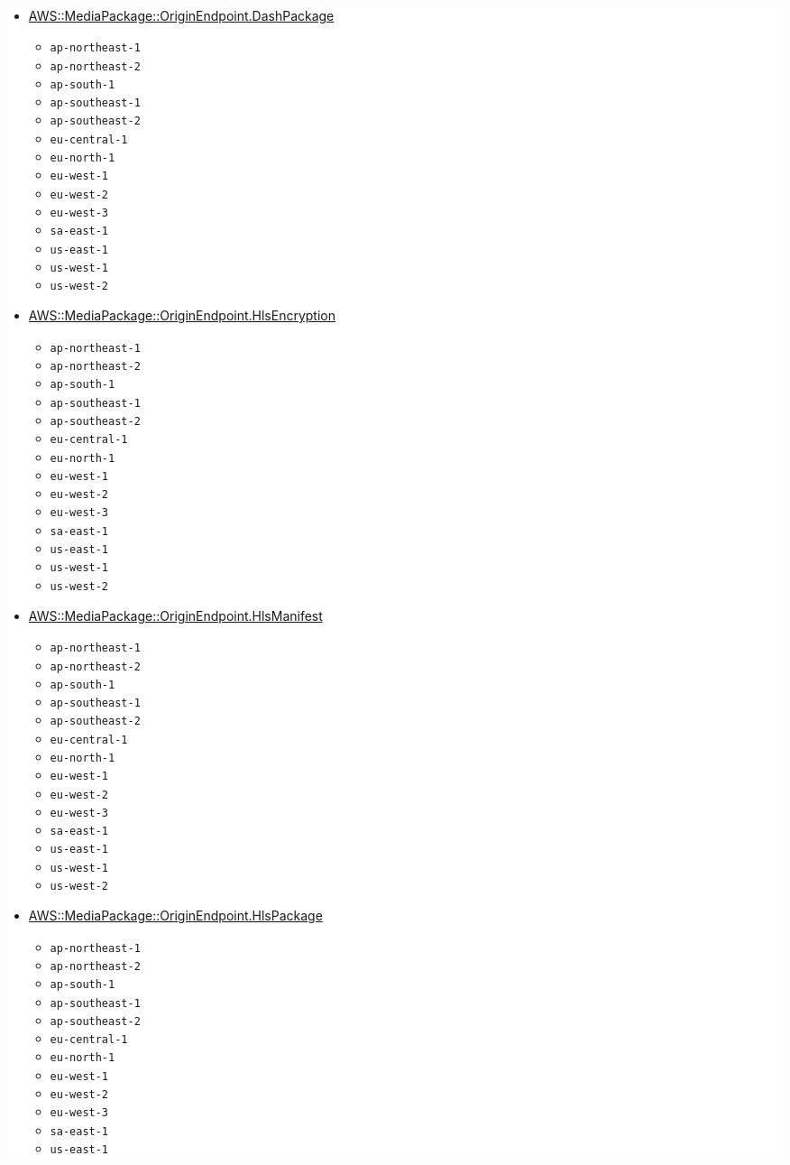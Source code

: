 - [AWS::MediaPackage::OriginEndpoint.DashPackage](http://docs.aws.amazon.com/AWSCloudFormation/latest/UserGuide/aws-properties-mediapackage-originendpoint-dashpackage.html)
  - `ap-northeast-1`
  - `ap-northeast-2`
  - `ap-south-1`
  - `ap-southeast-1`
  - `ap-southeast-2`
  - `eu-central-1`
  - `eu-north-1`
  - `eu-west-1`
  - `eu-west-2`
  - `eu-west-3`
  - `sa-east-1`
  - `us-east-1`
  - `us-west-1`
  - `us-west-2`

- [AWS::MediaPackage::OriginEndpoint.HlsEncryption](http://docs.aws.amazon.com/AWSCloudFormation/latest/UserGuide/aws-properties-mediapackage-originendpoint-hlsencryption.html)
  - `ap-northeast-1`
  - `ap-northeast-2`
  - `ap-south-1`
  - `ap-southeast-1`
  - `ap-southeast-2`
  - `eu-central-1`
  - `eu-north-1`
  - `eu-west-1`
  - `eu-west-2`
  - `eu-west-3`
  - `sa-east-1`
  - `us-east-1`
  - `us-west-1`
  - `us-west-2`

- [AWS::MediaPackage::OriginEndpoint.HlsManifest](http://docs.aws.amazon.com/AWSCloudFormation/latest/UserGuide/aws-properties-mediapackage-originendpoint-hlsmanifest.html)
  - `ap-northeast-1`
  - `ap-northeast-2`
  - `ap-south-1`
  - `ap-southeast-1`
  - `ap-southeast-2`
  - `eu-central-1`
  - `eu-north-1`
  - `eu-west-1`
  - `eu-west-2`
  - `eu-west-3`
  - `sa-east-1`
  - `us-east-1`
  - `us-west-1`
  - `us-west-2`

- [AWS::MediaPackage::OriginEndpoint.HlsPackage](http://docs.aws.amazon.com/AWSCloudFormation/latest/UserGuide/aws-properties-mediapackage-originendpoint-hlspackage.html)
  - `ap-northeast-1`
  - `ap-northeast-2`
  - `ap-south-1`
  - `ap-southeast-1`
  - `ap-southeast-2`
  - `eu-central-1`
  - `eu-north-1`
  - `eu-west-1`
  - `eu-west-2`
  - `eu-west-3`
  - `sa-east-1`
  - `us-east-1`